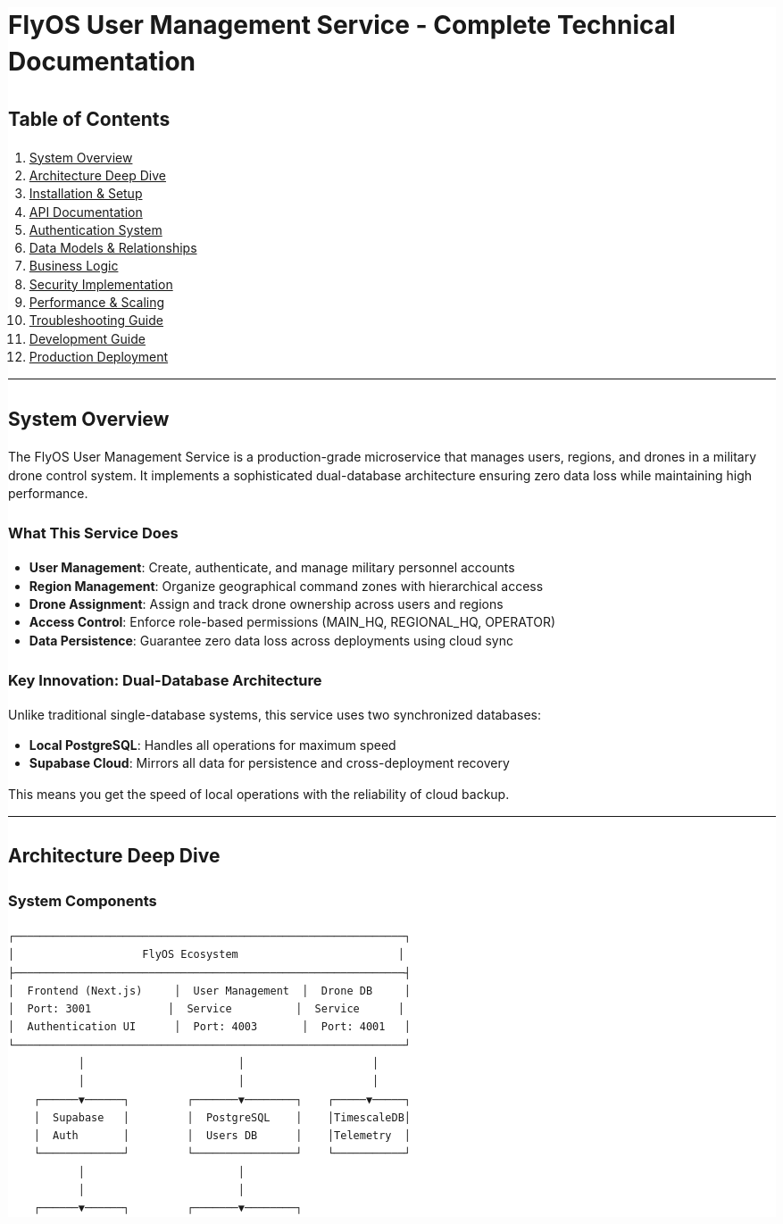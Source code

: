 # FlyOS User Management Service - Complete Technical Documentation

## Table of Contents
1. [System Overview](#system-overview)
2. [Architecture Deep Dive](#architecture-deep-dive)
3. [Installation & Setup](#installation--setup)
4. [API Documentation](#api-documentation)
5. [Authentication System](#authentication-system)
6. [Data Models & Relationships](#data-models--relationships)
7. [Business Logic](#business-logic)
8. [Security Implementation](#security-implementation)
9. [Performance & Scaling](#performance--scaling)
10. [Troubleshooting Guide](#troubleshooting-guide)
11. [Development Guide](#development-guide)
12. [Production Deployment](#production-deployment)

---

## System Overview

The FlyOS User Management Service is a production-grade microservice that manages users, regions, and drones in a military drone control system. It implements a sophisticated dual-database architecture ensuring zero data loss while maintaining high performance.

### What This Service Does
- **User Management**: Create, authenticate, and manage military personnel accounts
- **Region Management**: Organize geographical command zones with hierarchical access
- **Drone Assignment**: Assign and track drone ownership across users and regions
- **Access Control**: Enforce role-based permissions (MAIN_HQ, REGIONAL_HQ, OPERATOR)
- **Data Persistence**: Guarantee zero data loss across deployments using cloud sync

### Key Innovation: Dual-Database Architecture
Unlike traditional single-database systems, this service uses two synchronized databases:
- **Local PostgreSQL**: Handles all operations for maximum speed
- **Supabase Cloud**: Mirrors all data for persistence and cross-deployment recovery

This means you get the speed of local operations with the reliability of cloud backup.

---

## Architecture Deep Dive

### System Components
```
┌─────────────────────────────────────────────────────────────┐
│                    FlyOS Ecosystem                         │
├─────────────────────────────────────────────────────────────┤
│  Frontend (Next.js)     │  User Management  │  Drone DB     │
│  Port: 3001            │  Service          │  Service      │
│  Authentication UI      │  Port: 4003       │  Port: 4001   │
└─────────────────────────────────────────────────────────────┘
           │                        │                    │
           │                        │                    │
    ┌──────▼──────┐         ┌───────▼────────┐    ┌─────▼─────┐
    │  Supabase   │         │  PostgreSQL    │    │TimescaleDB│
    │  Auth       │         │  Users DB      │    │Telemetry  │
    └─────────────┘         └────────────────┘    └───────────┘
           │                        │
           │                        │
    ┌──────▼──────┐         ┌───────▼────────┐
```